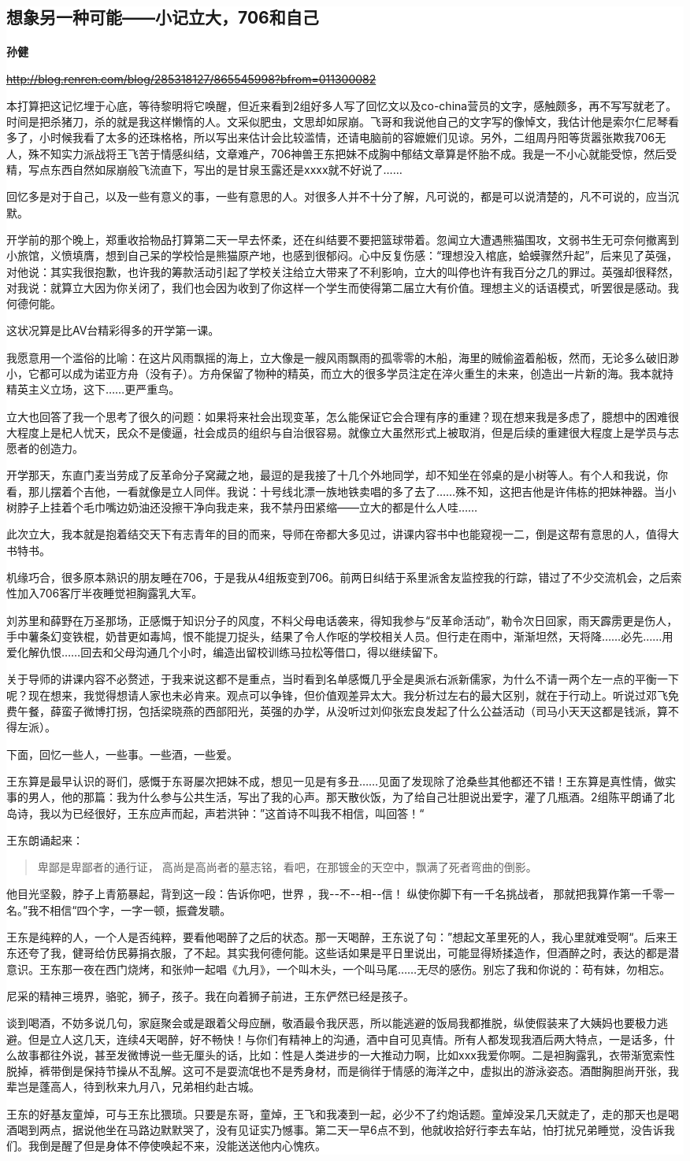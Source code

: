 ## 想象另一种可能——小记立大，706和自己

**孙健**

~~http://blog.renren.com/blog/285318127/865545998?bfrom=011300082~~

本打算把这记忆埋于心底，等待黎明将它唤醒，但近来看到2组好多人写了回忆文以及co-china营员的文字，感触颇多，再不写写就老了。时间是把杀猪刀，杀的就是我这样懒惰的人。文采似肥虫，文思却如尿崩。飞哥和我说他自己的文字写的像悼文，我估计他是索尔仁尼琴看多了，小时候我看了太多的还珠格格，所以写出来估计会比较滥情，还请电脑前的容嬷嬷们见谅。另外，二组周丹阳等货嚣张欺我706无人，殊不知实力派战将王飞苦于情感纠结，文章难产，706神兽王东把妹不成胸中郁结文章算是怀胎不成。我是一不小心就能受惊，然后受精，写点东西自然如尿崩般飞流直下，写出的是甘泉玉露还是xxxx就不好说了……

回忆多是对于自己，以及一些有意义的事，一些有意思的人。对很多人并不十分了解，凡可说的，都是可以说清楚的，凡不可说的，应当沉默。

开学前的那个晚上，郑重收拾物品打算第二天一早去怀柔，还在纠结要不要把篮球带着。忽闻立大遭遇熊猫围攻，文弱书生无可奈何撤离到小旅馆，义愤填膺，想到自己呆的学校恰是熊猫原产地，也感到很郁闷。心中反复伤感：“理想没入棺底，蛤蟆骤然升起”，后来见了英强，对他说：其实我很抱歉，也许我的筹款活动引起了学校关注给立大带来了不利影响，立大的叫停也许有我百分之几的罪过。英强却很释然，对我说：就算立大因为你关闭了，我们也会因为收到了你这样一个学生而使得第二届立大有价值。理想主义的话语模式，听罢很是感动。我何德何能。

这状况算是比AV台精彩得多的开学第一课。

我愿意用一个滥俗的比喻：在这片风雨飘摇的海上，立大像是一艘风雨飘雨的孤零零的木船，海里的贼偷盗着船板，然而，无论多么破旧渺小，它都可以成为诺亚方舟（没有子）。方舟保留了物种的精英，而立大的很多学员注定在淬火重生的未来，创造出一片新的海。我本就持精英主义立场，这下……更严重鸟。

立大也回答了我一个思考了很久的问题：如果将来社会出现变革，怎么能保证它会合理有序的重建？现在想来我是多虑了，臆想中的困难很大程度上是杞人忧天，民众不是傻逼，社会成员的组织与自治很容易。就像立大虽然形式上被取消，但是后续的重建很大程度上是学员与志愿者的创造力。

开学那天，东直门麦当劳成了反革命分子窝藏之地，最逗的是我接了十几个外地同学，却不知坐在邻桌的是小树等人。有个人和我说，你看，那儿摆着个吉他，一看就像是立人同伴。我说：十号线北漂一族地铁卖唱的多了去了……殊不知，这把吉他是许伟栋的把妹神器。当小树脖子上挂着个毛巾嘴边奶油还没擦干净向我走来，我不禁丹田紧缩——立大的都是什么人哇……

此次立大，我本就是抱着结交天下有志青年的目的而来，导师在帝都大多见过，讲课内容书中也能窥视一二，倒是这帮有意思的人，值得大书特书。

机缘巧合，很多原本熟识的朋友睡在706，于是我从4组叛变到706。前两日纠结于系里派舍友监控我的行踪，错过了不少交流机会，之后索性加入706客厅半夜睡觉袒胸露乳大军。

刘苏里和薛野在万圣那场，正感慨于知识分子的风度，不料父母电话袭来，得知我参与“反革命活动”，勒令次日回家，雨天霹雳更是伤人，手中薯条幻变铁棍，奶昔更如毒鸠，恨不能提刀捉头，结果了令人作呕的学校相关人员。但行走在雨中，渐渐坦然，天将降……必先……用爱化解仇恨……回去和父母沟通几个小时，编造出留校训练马拉松等借口，得以继续留下。

关于导师的讲课内容不必赘述，于我来说这都不是重点，当时看到名单感慨几乎全是奥派右派新儒家，为什么不请一两个左一点的平衡一下呢？现在想来，我觉得想请人家也未必肯来。观点可以争锋，但价值观差异太大。我分析过左右的最大区别，就在于行动上。听说过邓飞免费午餐，薛蛮子微博打拐，包括梁晓燕的西部阳光，英强的办学，从没听过刘仰张宏良发起了什么公益活动（司马小天天这都是钱派，算不得左派）。

下面，回忆一些人，一些事。一些酒，一些爱。

王东算是最早认识的哥们，感慨于东哥屡次把妹不成，想见一见是有多丑……见面了发现除了沧桑些其他都还不错！王东算是真性情，做实事的男人，他的那篇：我为什么参与公共生活，写出了我的心声。那天散伙饭，为了给自己壮胆说出爱字，灌了几瓶酒。2组陈平朗诵了北岛诗，我以为已经很好，王东应声而起，声若洪钟：”这首诗不叫我不相信，叫回答！“

王东朗诵起来：

> 卑鄙是卑鄙者的通行证， 高尚是高尚者的墓志铭，看吧，在那镀金的天空中，飘满了死者弯曲的倒影。

他目光坚毅，脖子上青筋暴起，背到这一段：告诉你吧，世界 ，我--不--相--信！ 纵使你脚下有一千名挑战者， 那就把我算作第一千零一名。”我不相信“四个字，一字一顿，振聋发聩。

王东是纯粹的人，一个人是否纯粹，要看他喝醉了之后的状态。那一天喝醉，王东说了句：”想起文革里死的人，我心里就难受啊“。后来王东还夸了我，健哥给仿民募捐衣服，了不起。其实我何德何能。这些话如果是平日里说出，可能显得矫揉造作，但酒醉之时，表达的都是潜意识。王东那一夜在西门烧烤，和张帅一起唱《九月》，一个叫木头，一个叫马尾……无尽的感伤。别忘了我和你说的：苟有妹，勿相忘。

尼采的精神三境界，骆驼，狮子，孩子。我在向着狮子前进，王东俨然已经是孩子。

谈到喝酒，不妨多说几句，家庭聚会或是跟着父母应酬，敬酒最令我厌恶，所以能逃避的饭局我都推脱，纵使假装来了大姨妈也要极力逃避。但是立人这几天，连续4天喝醉，好不畅快！与你们有精神上的沟通，酒中自可见真情。所有人都发现我酒后两大特点，一是话多，什么故事都往外说，甚至发微博说一些无厘头的话，比如：性是人类进步的一大推动力啊，比如xxx我爱你啊。二是袒胸露乳，衣带渐宽索性脱掉，裤带倒是保持节操从不乱解。这可不是耍流氓也不是秀身材，而是徜徉于情感的海洋之中，虚拟出的游泳姿态。酒酣胸胆尚开张，我辈岂是蓬高人，待到秋来九月八，兄弟相约赴古城。

王东的好基友童焯，可与王东比猥琐。只要是东哥，童焯，王飞和我凑到一起，必少不了约炮话题。童焯没呆几天就走了，走的那天也是喝酒喝到两点，据说他坐在马路边默默哭了，没有见证实乃憾事。第二天一早6点不到，他就收拾好行李去车站，怕打扰兄弟睡觉，没告诉我们。我倒是醒了但是身体不停使唤起不来，没能送送他内心愧疚。
